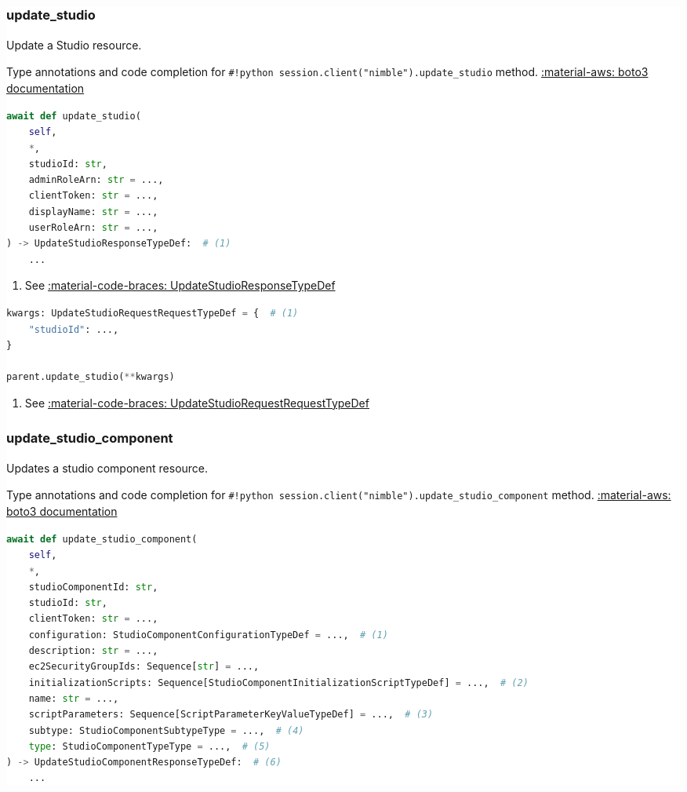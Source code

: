 ### update\_studio

Update a Studio resource.

Type annotations and code completion for `#!python session.client("nimble").update_studio` method.
[:material-aws: boto3 documentation](https://boto3.amazonaws.com/v1/documentation/api/latest/reference/services/nimble.html#NimbleStudio.Client.update_studio)

```python title="Method definition"
await def update_studio(
    self,
    *,
    studioId: str,
    adminRoleArn: str = ...,
    clientToken: str = ...,
    displayName: str = ...,
    userRoleArn: str = ...,
) -> UpdateStudioResponseTypeDef:  # (1)
    ...
```

1. See [:material-code-braces: UpdateStudioResponseTypeDef](./type_defs.md#updatestudioresponsetypedef) 


```python title="Usage example with kwargs"
kwargs: UpdateStudioRequestRequestTypeDef = {  # (1)
    "studioId": ...,
}

parent.update_studio(**kwargs)
```

1. See [:material-code-braces: UpdateStudioRequestRequestTypeDef](./type_defs.md#updatestudiorequestrequesttypedef) 

### update\_studio\_component

Updates a studio component resource.

Type annotations and code completion for `#!python session.client("nimble").update_studio_component` method.
[:material-aws: boto3 documentation](https://boto3.amazonaws.com/v1/documentation/api/latest/reference/services/nimble.html#NimbleStudio.Client.update_studio_component)

```python title="Method definition"
await def update_studio_component(
    self,
    *,
    studioComponentId: str,
    studioId: str,
    clientToken: str = ...,
    configuration: StudioComponentConfigurationTypeDef = ...,  # (1)
    description: str = ...,
    ec2SecurityGroupIds: Sequence[str] = ...,
    initializationScripts: Sequence[StudioComponentInitializationScriptTypeDef] = ...,  # (2)
    name: str = ...,
    scriptParameters: Sequence[ScriptParameterKeyValueTypeDef] = ...,  # (3)
    subtype: StudioComponentSubtypeType = ...,  # (4)
    type: StudioComponentTypeType = ...,  # (5)
) -> UpdateStudioComponentResponseTypeDef:  # (6)
    ...
```
